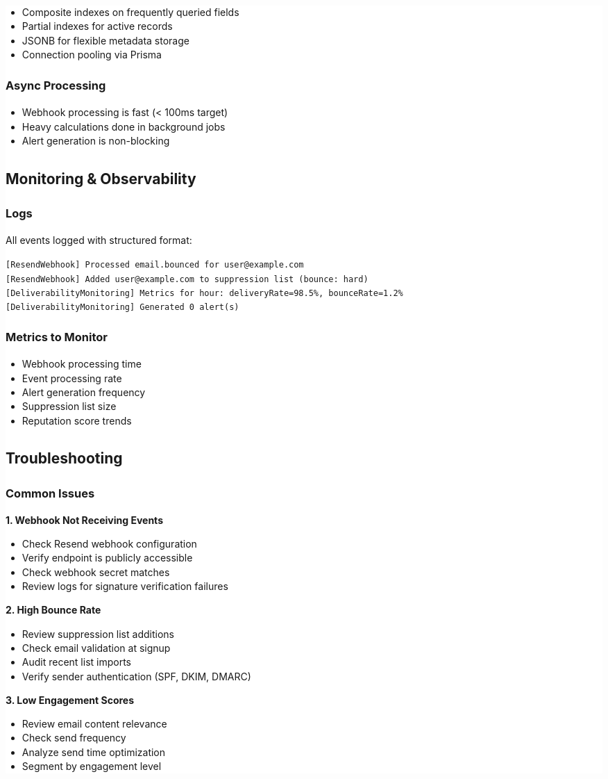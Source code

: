 - Composite indexes on frequently queried fields
- Partial indexes for active records
- JSONB for flexible metadata storage
- Connection pooling via Prisma

### Async Processing

- Webhook processing is fast (< 100ms target)
- Heavy calculations done in background jobs
- Alert generation is non-blocking

## Monitoring & Observability

### Logs

All events logged with structured format:

```
[ResendWebhook] Processed email.bounced for user@example.com
[ResendWebhook] Added user@example.com to suppression list (bounce: hard)
[DeliverabilityMonitoring] Metrics for hour: deliveryRate=98.5%, bounceRate=1.2%
[DeliverabilityMonitoring] Generated 0 alert(s)
```

### Metrics to Monitor

- Webhook processing time
- Event processing rate
- Alert generation frequency
- Suppression list size
- Reputation score trends

## Troubleshooting

### Common Issues

**1. Webhook Not Receiving Events**
- Check Resend webhook configuration
- Verify endpoint is publicly accessible
- Check webhook secret matches
- Review logs for signature verification failures

**2. High Bounce Rate**
- Review suppression list additions
- Check email validation at signup
- Audit recent list imports
- Verify sender authentication (SPF, DKIM, DMARC)

**3. Low Engagement Scores**
- Review email content relevance
- Check send frequency
- Analyze send time optimization
- Segment by engagement level
